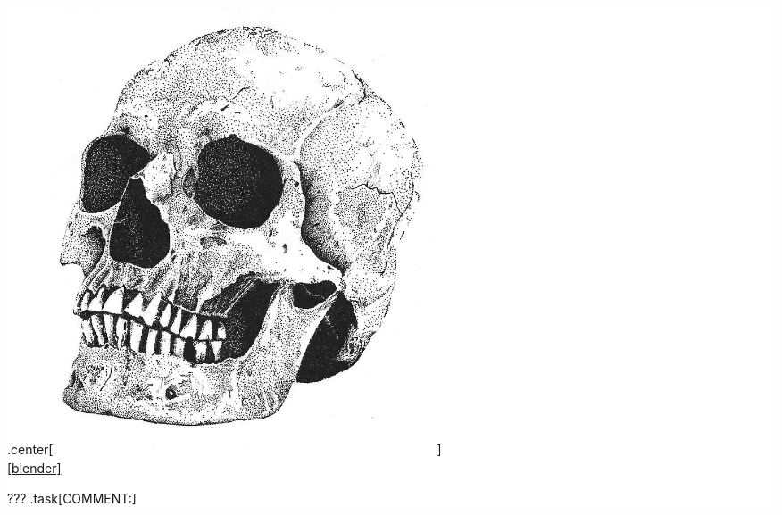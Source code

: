 .center[<img src="img/npr_13.jpg" alt="npr_13" style="width:50%;">]  
[[blender]](https://blender.stackexchange.com/questions/143884/how-can-stipple-shading-be-replicated-in-blender/144160)


???
.task[COMMENT:]  
